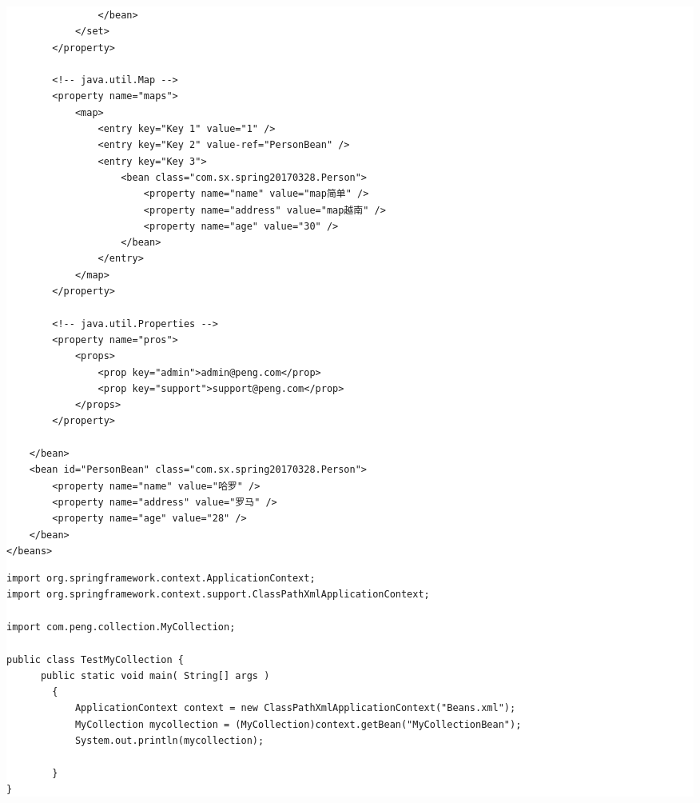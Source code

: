 ```
                </bean>
            </set>
        </property>

        <!-- java.util.Map -->
        <property name="maps">
            <map>
                <entry key="Key 1" value="1" />
                <entry key="Key 2" value-ref="PersonBean" />
                <entry key="Key 3">
                    <bean class="com.sx.spring20170328.Person">
                        <property name="name" value="map简单" />
                        <property name="address" value="map越南" />
                        <property name="age" value="30" />
                    </bean>
                </entry>
            </map>
        </property>

        <!-- java.util.Properties -->
        <property name="pros">
            <props>
                <prop key="admin">admin@peng.com</prop>
                <prop key="support">support@peng.com</prop>
            </props>
        </property>

    </bean>
    <bean id="PersonBean" class="com.sx.spring20170328.Person">
        <property name="name" value="哈罗" />
        <property name="address" value="罗马" />
        <property name="age" value="28" />
    </bean>
</beans>
```

```
import org.springframework.context.ApplicationContext;
import org.springframework.context.support.ClassPathXmlApplicationContext;

import com.peng.collection.MyCollection;

public class TestMyCollection {
      public static void main( String[] args )
        {
            ApplicationContext context = new ClassPathXmlApplicationContext("Beans.xml");
            MyCollection mycollection = (MyCollection)context.getBean("MyCollectionBean");
            System.out.println(mycollection);

        }
}
```
